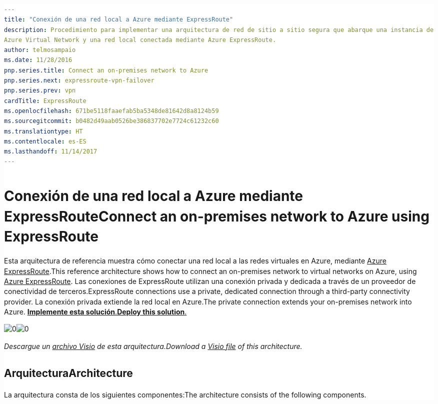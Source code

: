 ```yaml
---
title: "Conexión de una red local a Azure mediante ExpressRoute"
description: Procedimiento para implementar una arquitectura de red de sitio a sitio segura que abarque una instancia de Azure Virtual Network y una red local conectada mediante Azure ExpressRoute.
author: telmosampaio
ms.date: 11/28/2016
pnp.series.title: Connect an on-premises network to Azure
pnp.series.next: expressroute-vpn-failover
pnp.series.prev: vpn
cardTitle: ExpressRoute
ms.openlocfilehash: 671be5118faaefab5ba5348de81642d8a8124b59
ms.sourcegitcommit: b0482d49aab0526be386837702e7724c61232c60
ms.translationtype: HT
ms.contentlocale: es-ES
ms.lasthandoff: 11/14/2017
---
```

# <a name="connect-an-on-premises-network-to-azure-using-expressroute"></a><span data-ttu-id="4f600-103">Conexión de una red local a Azure mediante ExpressRoute</span><span class="sxs-lookup"><span data-stu-id="4f600-103">Connect an on-premises network to Azure using ExpressRoute</span></span>

<span data-ttu-id="4f600-104">Esta arquitectura de referencia muestra cómo conectar una red local a las redes virtuales en Azure, mediante [Azure ExpressRoute][expressroute-introduction].</span><span class="sxs-lookup"><span data-stu-id="4f600-104">This reference architecture shows how to connect an on-premises network to virtual networks on Azure, using [Azure ExpressRoute][expressroute-introduction].</span></span> <span data-ttu-id="4f600-105">Las conexiones de ExpressRoute utilizan una conexión privada y dedicada a través de un proveedor de conectividad de terceros.</span><span class="sxs-lookup"><span data-stu-id="4f600-105">ExpressRoute connections use a private, dedicated connection through a third-party connectivity provider.</span></span> <span data-ttu-id="4f600-106">La conexión privada extiende la red local en Azure.</span><span class="sxs-lookup"><span data-stu-id="4f600-106">The private connection extends your on-premises network into Azure.</span></span> [<span data-ttu-id="4f600-107">**Implemente esta solución**.</span><span class="sxs-lookup"><span data-stu-id="4f600-107">**Deploy this solution**.</span></span>](#deploy-the-solution)

<span data-ttu-id="4f600-108">![[0]][0]</span><span class="sxs-lookup"><span data-stu-id="4f600-108">![[0]][0]</span></span>

<span data-ttu-id="4f600-109">*Descargue un [archivo Visio][visio-download] de esta arquitectura.*</span><span class="sxs-lookup"><span data-stu-id="4f600-109">*Download a [Visio file][visio-download] of this architecture.*</span></span>

## <a name="architecture"></a><span data-ttu-id="4f600-110">Arquitectura</span><span class="sxs-lookup"><span data-stu-id="4f600-110">Architecture</span></span>

<span data-ttu-id="4f600-111">La arquitectura consta de los siguientes componentes:</span><span class="sxs-lookup"><span data-stu-id="4f600-111">The architecture consists of the following components.</span></span>


[forced-tuneling]: ../dmz/secure-vnet-hybrid.md
[highly-available-network-architecture]: ./expressroute-vpn-failover.md
[expressroute-technical-overview]: /azure/expressroute/expressroute-introduction
[expressroute-prereqs]: /azure/expressroute/expressroute-prerequisites
[configure-expressroute-routing]: /azure/expressroute/expressroute-howto-routing-arm
[sla-for-expressroute]: https://azure.microsoft.com/support/legal/sla/expressroute/v1_0/
[link-vnet-to-expressroute]: /azure/expressroute/expressroute-howto-linkvnet-arm
[ExpressRoute-provisioning]: /azure/expressroute/expressroute-workflows
[expressroute-introduction]: /azure/expressroute/expressroute-introduction
[expressroute-peering]: /azure/expressroute/expressroute-circuit-peerings
[expressroute-pricing]: https://azure.microsoft.com/pricing/details/expressroute/
[expressroute-limits]: /azure/azure-subscription-service-limits#networking-limits
[azurect]: https://github.com/Azure/NetworkMonitoring/tree/master/AzureCT
[visio-download]: https://archcenter.azureedge.net/cdn/hybrid-network-architectures.vsdx
[er-circuit-parameters]: https://github.com/mspnp/reference-architectures/tree/master/hybrid-networking/expressroute/parameters/expressRouteCircuit.parameters.json
[azure-powershell-download]: https://azure.microsoft.com/documentation/articles/powershell-install-configure/
[azure-cli]: https://azure.microsoft.com/documentation/articles/xplat-cli-install/
[0]: ./images/expressroute.png "Arquitectura de red híbrida con Azure ExpressRoute"
[1]: ../_images/guidance-hybrid-network-expressroute/figure2.png "Uso de enrutadores redundantes con circuitos ExpressRoute principales y secundarios"
[2]: ../_images/guidance-hybrid-network-expressroute/figure3.png "Incorporación de dispositivos de seguridad a la red local"
[3]: ../_images/guidance-hybrid-network-expressroute/figure4.png "Tunelización forzada para auditar el tráfico de Internet"
[4]: ../_images/guidance-hybrid-network-expressroute/figure5.png "Ubicación del valor de ServiceKey de un circuito ExpressRoute"  